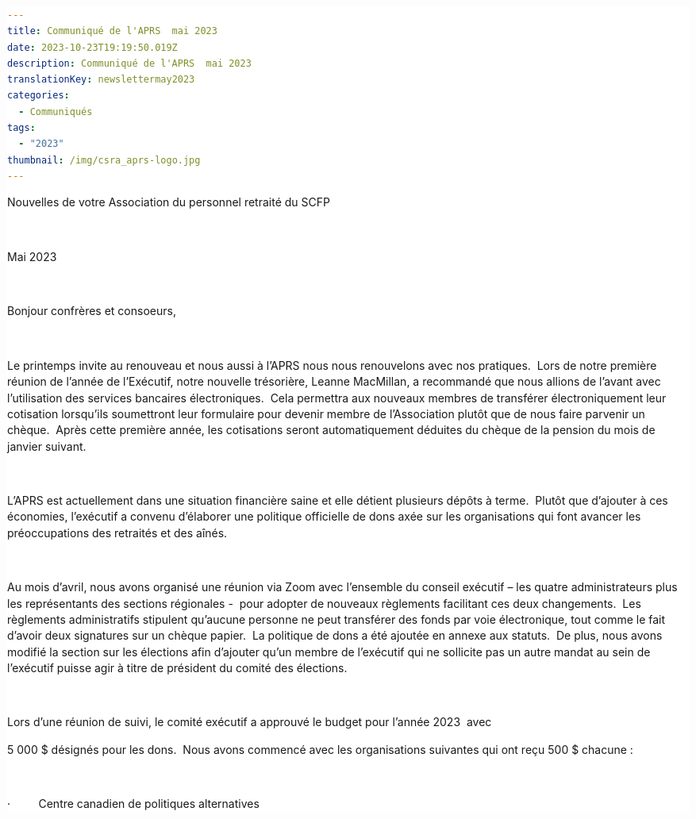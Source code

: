 ```yaml
---
title: Communiqué de l'APRS  mai 2023
date: 2023-10-23T19:19:50.019Z
description: Communiqué de l'APRS  mai 2023
translationKey: newslettermay2023
categories:
  - Communiqués
tags:
  - "2023"
thumbnail: /img/csra_aprs-logo.jpg
---
```



Nouvelles de votre Association du personnel retraité du SCFP

 

Mai 2023

 

Bonjour confrères et consoeurs,

 

Le printemps invite au renouveau et nous aussi à l’APRS nous nous renouvelons avec nos pratiques.  Lors de notre première réunion de l’année de l’Exécutif, notre nouvelle trésorière, Leanne MacMillan, a recommandé que nous allions de l’avant avec l’utilisation des services bancaires électroniques.  Cela permettra aux nouveaux membres de transférer électroniquement leur cotisation lorsqu’ils soumettront leur formulaire pour devenir membre de l’Association plutôt que de nous faire parvenir un chèque.  Après cette première année, les cotisations seront automatiquement déduites du chèque de la pension du mois de janvier suivant.

 

L’APRS est actuellement dans une situation financière saine et elle détient plusieurs dépôts à terme.  Plutôt que d’ajouter à ces économies, l’exécutif a convenu d’élaborer une politique officielle de dons axée sur les organisations qui font avancer les préoccupations des retraités et des aînés.

 

Au mois d’avril, nous avons organisé une réunion via Zoom avec l’ensemble du conseil exécutif – les quatre administrateurs plus les représentants des sections régionales -  pour adopter de nouveaux règlements facilitant ces deux changements.  Les règlements administratifs stipulent qu’aucune personne ne peut transférer des fonds par voie électronique, tout comme le fait d’avoir deux signatures sur un chèque papier.  La politique de dons a été ajoutée en annexe aux statuts.  De plus, nous avons modifié la section sur les élections afin d’ajouter qu’un membre de l’exécutif qui ne sollicite pas un autre mandat au sein de l’exécutif puisse agir à titre de président du comité des élections.

 

Lors d’une réunion de suivi, le comité exécutif a approuvé le budget pour l’année 2023  avec

5 000 $ désignés pour les dons.  Nous avons commencé avec les organisations suivantes qui ont reçu 500 $ chacune :

 

·         Centre canadien de politiques alternatives
